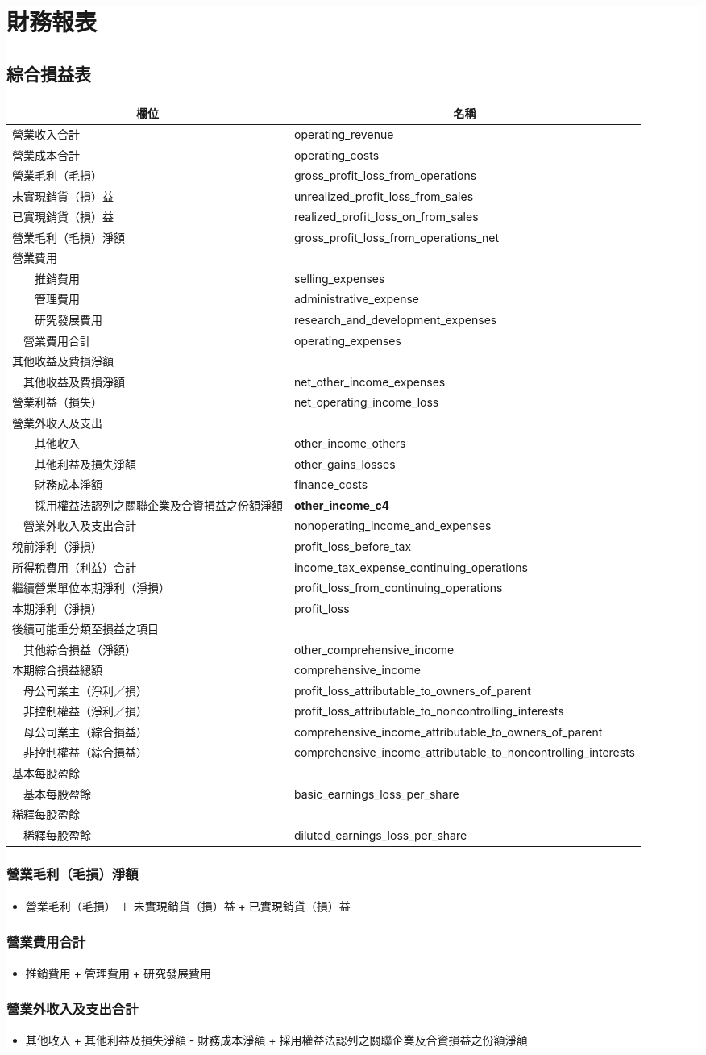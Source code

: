 

# 財務報表

## 綜合損益表

|            欄位          |           名稱          |
--------------------------|-------------------------
營業收入合計 | operating_revenue
營業成本合計 | operating_costs
營業毛利（毛損）| gross_profit_loss_from_operations
未實現銷貨（損）益| unrealized_profit_loss_from_sales
已實現銷貨（損）益| realized_profit_loss_on_from_sales
營業毛利（毛損）淨額| gross_profit_loss_from_operations_net
營業費用|
　　推銷費用| selling_expenses
　　管理費用| administrative_expense
　　研究發展費用| research_and_development_expenses
　營業費用合計| operating_expenses
其他收益及費損淨額|
　其他收益及費損淨額| net_other_income_expenses
營業利益（損失）| net_operating_income_loss
營業外收入及支出|
　　其他收入| other_income_others
　　其他利益及損失淨額| other_gains_losses
　　財務成本淨額| finance_costs
　　採用權益法認列之關聯企業及合資損益之份額淨額| **other_income_c4**
　營業外收入及支出合計| nonoperating_income_and_expenses
稅前淨利（淨損）| profit_loss_before_tax
所得稅費用（利益）合計| income_tax_expense_continuing_operations
繼續營業單位本期淨利（淨損）| profit_loss_from_continuing_operations
本期淨利（淨損）| profit_loss
後續可能重分類至損益之項目|
　其他綜合損益（淨額）| other_comprehensive_income
本期綜合損益總額| comprehensive_income
　母公司業主（淨利／損）| profit_loss_attributable_to_owners_of_parent
　非控制權益（淨利／損）| profit_loss_attributable_to_noncontrolling_interests
　母公司業主（綜合損益）| comprehensive_income_attributable_to_owners_of_parent
　非控制權益（綜合損益）| comprehensive_income_attributable_to_noncontrolling_interests
基本每股盈餘|
　基本每股盈餘| basic_earnings_loss_per_share
稀釋每股盈餘|
　稀釋每股盈餘| diluted_earnings_loss_per_share

### 營業毛利（毛損）淨額
- 營業毛利（毛損） ＋ 未實現銷貨（損）益 + 已實現銷貨（損）益
### 營業費用合計
- 推銷費用 + 管理費用 + 研究發展費用
### 營業外收入及支出合計
- 其他收入 + 其他利益及損失淨額 - 財務成本淨額 + 採用權益法認列之關聯企業及合資損益之份額淨額

